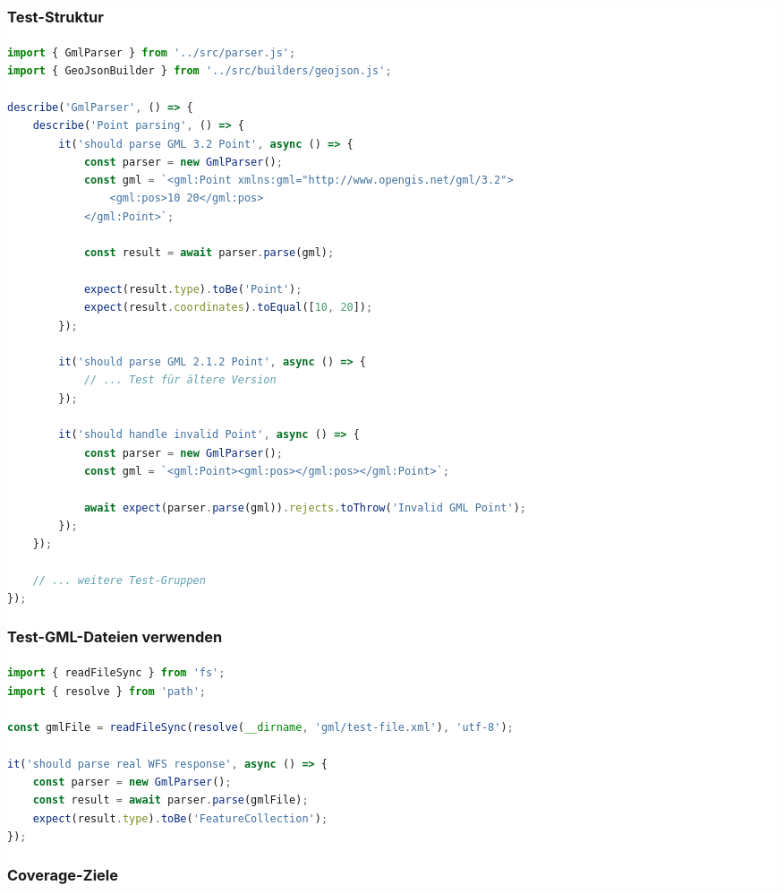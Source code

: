 ### Test-Struktur

```typescript
import { GmlParser } from '../src/parser.js';
import { GeoJsonBuilder } from '../src/builders/geojson.js';

describe('GmlParser', () => {
    describe('Point parsing', () => {
        it('should parse GML 3.2 Point', async () => {
            const parser = new GmlParser();
            const gml = `<gml:Point xmlns:gml="http://www.opengis.net/gml/3.2">
                <gml:pos>10 20</gml:pos>
            </gml:Point>`;

            const result = await parser.parse(gml);

            expect(result.type).toBe('Point');
            expect(result.coordinates).toEqual([10, 20]);
        });

        it('should parse GML 2.1.2 Point', async () => {
            // ... Test für ältere Version
        });

        it('should handle invalid Point', async () => {
            const parser = new GmlParser();
            const gml = `<gml:Point><gml:pos></gml:pos></gml:Point>`;

            await expect(parser.parse(gml)).rejects.toThrow('Invalid GML Point');
        });
    });

    // ... weitere Test-Gruppen
});
```

### Test-GML-Dateien verwenden

```typescript
import { readFileSync } from 'fs';
import { resolve } from 'path';

const gmlFile = readFileSync(resolve(__dirname, 'gml/test-file.xml'), 'utf-8');

it('should parse real WFS response', async () => {
    const parser = new GmlParser();
    const result = await parser.parse(gmlFile);
    expect(result.type).toBe('FeatureCollection');
});
```

### Coverage-Ziele
